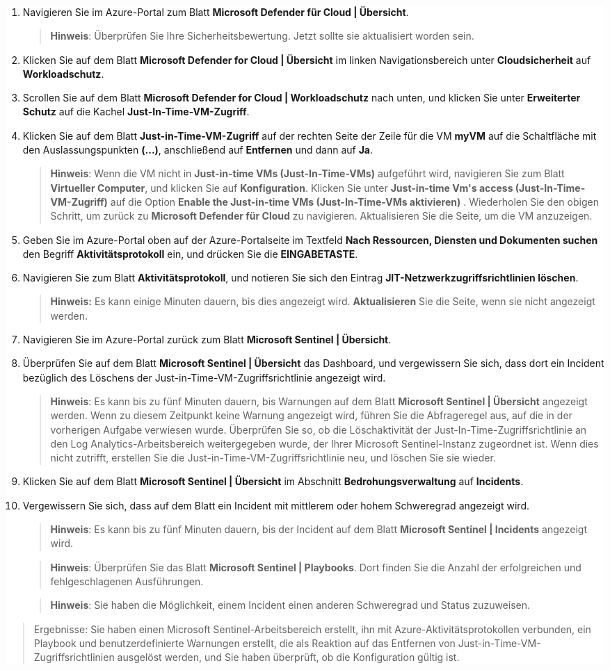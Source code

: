 1. Navigieren Sie im Azure-Portal zum Blatt **Microsoft Defender für Cloud \| Übersicht**.

    >**Hinweis**: Überprüfen Sie Ihre Sicherheitsbewertung. Jetzt sollte sie aktualisiert worden sein. 

2. Klicken Sie auf dem Blatt **Microsoft Defender for Cloud \| Übersicht** im linken Navigationsbereich unter **Cloudsicherheit** auf **Workloadschutz**.

3. Scrollen Sie auf dem Blatt **Microsoft Defender for Cloud \| Workloadschutz** nach unten, und klicken Sie unter **Erweiterter Schutz** auf die Kachel **Just-In-Time-VM-Zugriff**.

4. Klicken Sie auf dem Blatt **Just-in-Time-VM-Zugriff** auf der rechten Seite der Zeile für die VM **myVM** auf die Schaltfläche mit den Auslassungspunkten **(...)**, anschließend auf **Entfernen** und dann auf **Ja**.

    >**Hinweis**: Wenn die VM nicht in **Just-in-time VMs (Just-In-Time-VMs)** aufgeführt wird, navigieren Sie zum Blatt **Virtueller Computer**, und klicken Sie auf **Konfiguration**. Klicken Sie unter **Just-in-time Vm's access (Just-In-Time-VM-Zugriff)** auf die Option **Enable the Just-in-time VMs (Just-In-Time-VMs aktivieren)** . Wiederholen Sie den obigen Schritt, um zurück zu **Microsoft Defender für Cloud** zu navigieren. Aktualisieren Sie die Seite, um die VM anzuzeigen.

5. Geben Sie im Azure-Portal oben auf der Azure-Portalseite im Textfeld **Nach Ressourcen, Diensten und Dokumenten suchen** den Begriff **Aktivitätsprotokoll** ein, und drücken Sie die **EINGABETASTE**.

6. Navigieren Sie zum Blatt **Aktivitätsprotokoll**, und notieren Sie sich den Eintrag **JIT-Netzwerkzugriffsrichtlinien löschen**. 

    >**Hinweis:** Es kann einige Minuten dauern, bis dies angezeigt wird. **Aktualisieren** Sie die Seite, wenn sie nicht angezeigt werden.

7. Navigieren Sie im Azure-Portal zurück zum Blatt **Microsoft Sentinel \| Übersicht**.

8. Überprüfen Sie auf dem Blatt **Microsoft Sentinel \| Übersicht** das Dashboard, und vergewissern Sie sich, dass dort ein Incident bezüglich des Löschens der Just-in-Time-VM-Zugriffsrichtlinie angezeigt wird.

    >**Hinweis**: Es kann bis zu fünf Minuten dauern, bis Warnungen auf dem Blatt **Microsoft Sentinel \| Übersicht** angezeigt werden. Wenn zu diesem Zeitpunkt keine Warnung angezeigt wird, führen Sie die Abfrageregel aus, auf die in der vorherigen Aufgabe verwiesen wurde. Überprüfen Sie so, ob die Löschaktivität der Just-In-Time-Zugriffsrichtlinie an den Log Analytics-Arbeitsbereich weitergegeben wurde, der Ihrer Microsoft Sentinel-Instanz zugeordnet ist. Wenn dies nicht zutrifft, erstellen Sie die Just-in-Time-VM-Zugriffsrichtlinie neu, und löschen Sie sie wieder.

9. Klicken Sie auf dem Blatt **Microsoft Sentinel \| Übersicht** im Abschnitt **Bedrohungsverwaltung** auf **Incidents**.

10. Vergewissern Sie sich, dass auf dem Blatt ein Incident mit mittlerem oder hohem Schweregrad angezeigt wird.

    >**Hinweis**: Es kann bis zu fünf Minuten dauern, bis der Incident auf dem Blatt **Microsoft Sentinel \| Incidents** angezeigt wird. 

    >**Hinweis**: Überprüfen Sie das Blatt **Microsoft Sentinel \| Playbooks**. Dort finden Sie die Anzahl der erfolgreichen und fehlgeschlagenen Ausführungen.

    >**Hinweis**: Sie haben die Möglichkeit, einem Incident einen anderen Schweregrad und Status zuzuweisen.

> Ergebnisse: Sie haben einen Microsoft Sentinel-Arbeitsbereich erstellt, ihn mit Azure-Aktivitätsprotokollen verbunden, ein Playbook und benutzerdefinierte Warnungen erstellt, die als Reaktion auf das Entfernen von Just-in-Time-VM-Zugriffsrichtlinien ausgelöst werden, und Sie haben überprüft, ob die Konfiguration gültig ist.
